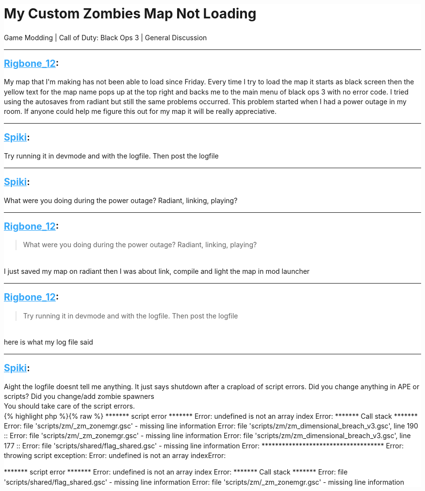 # My Custom Zombies Map Not Loading
Game Modding | Call of Duty: Black Ops 3 | General Discussion

---
<strong style="font-size: 1.4em;"><span style="text-decoration: underline;text-decoration-color: #34a7f9;"><span style="color:#34a7f9;">Rigbone_12</span></span>:</strong>

<p>My map that I&#39;m making has not been able to load since Friday. Every time I try to load the map it starts as black screen then the yellow text for the map name pops up at the top right and backs me to the main menu of black ops 3 with no error code. I tried using the autosaves from radiant but still the same problems occurred. This problem started when I had a power outage in my room. If anyone could help me figure this out for my map it will be really appreciative.</p>

---
<strong style="font-size: 1.4em;"><span style="text-decoration: underline;text-decoration-color: #34a7f9;"><span style="color:#34a7f9;">Spiki</span></span>:</strong>

<p>Try running it in devmode and with the logfile. Then post the logfile</p>

---
<strong style="font-size: 1.4em;"><span style="text-decoration: underline;text-decoration-color: #34a7f9;"><span style="color:#34a7f9;">Spiki</span></span>:</strong>

<p>What were you doing during the power outage? Radiant, linking, playing?</p>

---
<strong style="font-size: 1.4em;"><span style="text-decoration: underline;text-decoration-color: #34a7f9;"><span style="color:#34a7f9;">Rigbone_12</span></span>:</strong>

<p><blockquote>What were you doing during the power outage? Radiant, linking, playing?<br /></blockquote><br />I just saved my map on radiant then I was about link, compile and light the map in mod launcher</p>

---
<strong style="font-size: 1.4em;"><span style="text-decoration: underline;text-decoration-color: #34a7f9;"><span style="color:#34a7f9;">Rigbone_12</span></span>:</strong>

<p><blockquote>Try running it in devmode and with the logfile. Then post the logfile<br /></blockquote><br />here is what my log file said</p>

---
<strong style="font-size: 1.4em;"><span style="text-decoration: underline;text-decoration-color: #34a7f9;"><span style="color:#34a7f9;">Spiki</span></span>:</strong>

<p>Aight the logfile doesnt tell me anything. It just says shutdown after a crapload of script errors. Did you change anything in APE or scripts? Did you change/add zombie spawners<br />You should take care of the script errors.<br />
{% highlight php %}{% raw %}
******* script error *******
Error: undefined is not an array index
Error:
******* Call stack *******
Error:         file &#39;scripts/zm/_zm_zonemgr.gsc&#39; - missing line information
Error:         file &#39;scripts/zm/zm_dimensional_breach_v3.gsc&#39;, line 190 ::
Error:         file &#39;scripts/zm/_zm_zonemgr.gsc&#39; - missing line information
Error:         file &#39;scripts/zm/zm_dimensional_breach_v3.gsc&#39;, line 177 ::
Error:         file &#39;scripts/shared/flag_shared.gsc&#39; - missing line information
Error: ************************************
Error: throwing script exception: Error: undefined is not an array indexError:


******* script error *******
Error: undefined is not an array index
Error:
******* Call stack *******
Error:         file &#39;scripts/shared/flag_shared.gsc&#39; - missing line information
Error:         file &#39;scripts/zm/_zm_zonemgr.gsc&#39; - missing line information